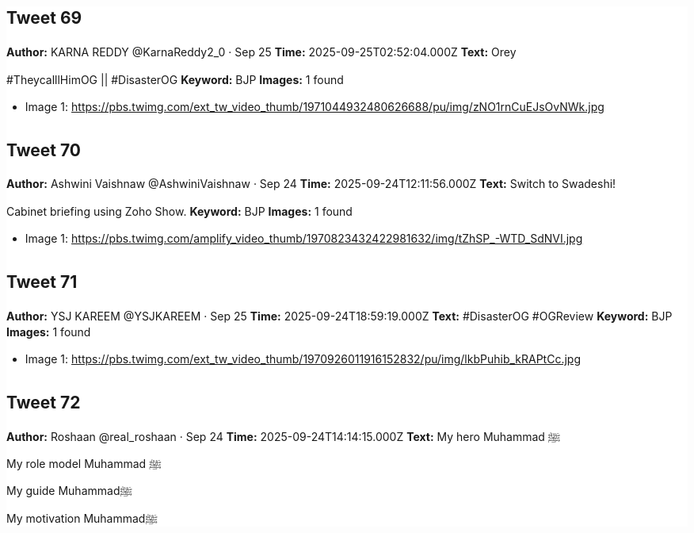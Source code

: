 ## Tweet 69
**Author:** KARNA REDDY
@KarnaReddy2_0
·
Sep 25
**Time:** 2025-09-25T02:52:04.000Z
**Text:** Orey  

#TheycalllHimOG || #DisasterOG
**Keyword:** BJP
**Images:** 1 found
  - Image 1: https://pbs.twimg.com/ext_tw_video_thumb/1971044932480626688/pu/img/zNO1rnCuEJsOvNWk.jpg

## Tweet 70
**Author:** Ashwini Vaishnaw
@AshwiniVaishnaw
·
Sep 24
**Time:** 2025-09-24T12:11:56.000Z
**Text:** Switch to Swadeshi!

Cabinet briefing using Zoho Show.
**Keyword:** BJP
**Images:** 1 found
  - Image 1: https://pbs.twimg.com/amplify_video_thumb/1970823432422981632/img/tZhSP_-WTD_SdNVI.jpg

## Tweet 71
**Author:** YSJ KAREEM
@YSJKAREEM
·
Sep 25
**Time:** 2025-09-24T18:59:19.000Z
**Text:** #DisasterOG   #OGReview
**Keyword:** BJP
**Images:** 1 found
  - Image 1: https://pbs.twimg.com/ext_tw_video_thumb/1970926011916152832/pu/img/lkbPuhib_kRAPtCc.jpg

## Tweet 72
**Author:** Roshaan
@real_roshaan
·
Sep 24
**Time:** 2025-09-24T14:14:15.000Z
**Text:** My hero Muhammad ﷺ

My role model Muhammad ﷺ

My guide Muhammadﷺ

My motivation Muhammadﷺ
